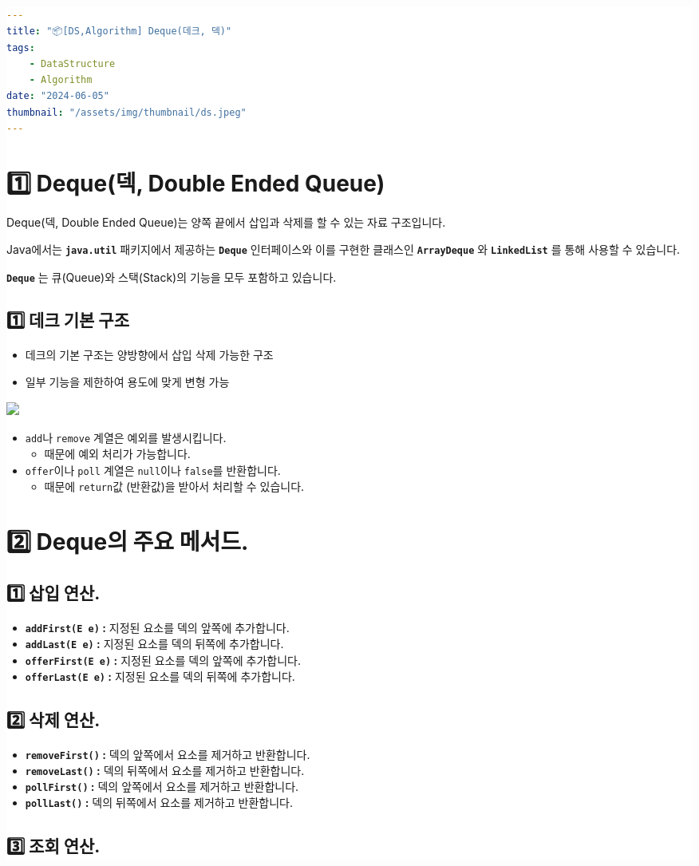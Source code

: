 ```yaml
---
title: "📦[DS,Algorithm] Deque(데크, 덱)"
tags:
    - DataStructure
    - Algorithm
date: "2024-06-05"
thumbnail: "/assets/img/thumbnail/ds.jpeg"
---
```


# 1️⃣ Deque(덱, Double Ended Queue)

Deque(덱, Double Ended Queue)는 양쪽 끝에서 삽입과 삭제를 할 수 있는 자료 구조입니다.

Java에서는 **`java.util`** 패키지에서 제공하는 **`Deque`** 인터페이스와 이를 구현한 클래스인 **`ArrayDeque`** 와 **`LinkedList`** 를 통해 사용할 수 있습니다.

**`Deque`** 는 큐(Queue)와 스택(Stack)의 기능을 모두 포함하고 있습니다.

## 1️⃣ 데크 기본 구조

- 데크의 기본 구조는 양방향에서 삽입 삭제 가능한 구조

- 일부 기능을 제한하여 용도에 맞게 변형 가능

<img src = "https://github.com/devKobe24/images2/blob/main/Deque%E1%84%80%E1%85%B3%E1%84%85%E1%85%B5%E1%86%B71.png?raw=true">

- `add`나 `remove` 계열은 예외를 발생시킵니다.
    - 때문에 예외 처리가 가능합니다.
- `offer`이나 `poll` 계열은 `null`이나 `false`를 반환합니다.
    - 때문에 `return`값 (반환값)을 받아서 처리할 수 있습니다.


# 2️⃣ Deque의 주요 메서드.

## 1️⃣ 삽입 연산.

- **`addFirst(E e)` :** 지정된 요소를 덱의 앞쪽에 추가합니다.
- **`addLast(E e)` :** 지정된 요소를 덱의 뒤쪽에 추가합니다.
- **`offerFirst(E e)` :** 지정된 요소를 덱의 앞쪽에 추가합니다.
- **`offerLast(E e)` :** 지정된 요소를 덱의 뒤쪽에 추가합니다.

## 2️⃣ 삭제 연산.

- **`removeFirst()` :** 덱의 앞쪽에서 요소를 제거하고 반환합니다.
- **`removeLast()` :** 덱의 뒤쪽에서 요소를 제거하고 반환합니다.
- **`pollFirst()` :** 덱의 앞쪽에서 요소를 제거하고 반환합니다.
- **`pollLast()` :** 덱의 뒤쪽에서 요소를 제거하고 반환합니다.

## 3️⃣ 조회 연산.
